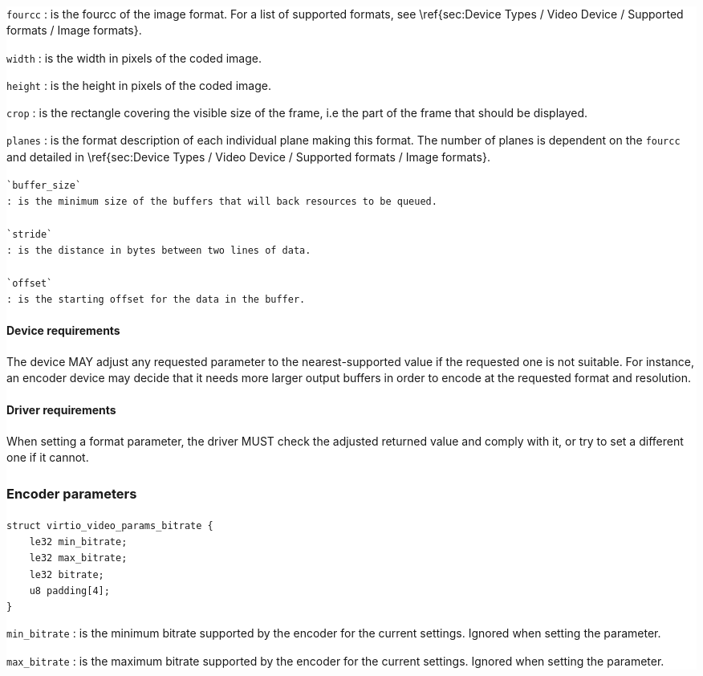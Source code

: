 `fourcc`
: is the fourcc of the image format. For a list of supported formats, see \ref{sec:Device Types / Video Device / Supported formats / Image formats}.

`width`
: is the width in pixels of the coded image.

`height`
: is the height in pixels of the coded image.

`crop`
: is the rectangle covering the visible size of the frame, i.e the part of the frame that should be displayed.

`planes`
: is the format description of each individual plane making this format. The number of planes is dependent on the `fourcc` and detailed in \ref{sec:Device Types / Video Device / Supported formats / Image formats}.

    `buffer_size`
    : is the minimum size of the buffers that will back resources to be queued.

    `stride`
    : is the distance in bytes between two lines of data.

    `offset`
    : is the starting offset for the data in the buffer.

#### Device requirements

The device MAY adjust any requested parameter to the nearest-supported value if the requested one is not suitable. For instance, an encoder device may decide that it needs more larger output buffers in order to encode at the requested format and resolution.

#### Driver requirements

When setting a format parameter, the driver MUST check the adjusted returned value and comply with it, or try to set a different one if it cannot.



### Encoder parameters

```
struct virtio_video_params_bitrate {
    le32 min_bitrate;
    le32 max_bitrate;
    le32 bitrate;
    u8 padding[4];
}
```

`min_bitrate`
: is the minimum bitrate supported by the encoder for the current settings. Ignored when setting the parameter.

`max_bitrate`
: is the maximum bitrate supported by the encoder for the current settings. Ignored when setting the parameter.
